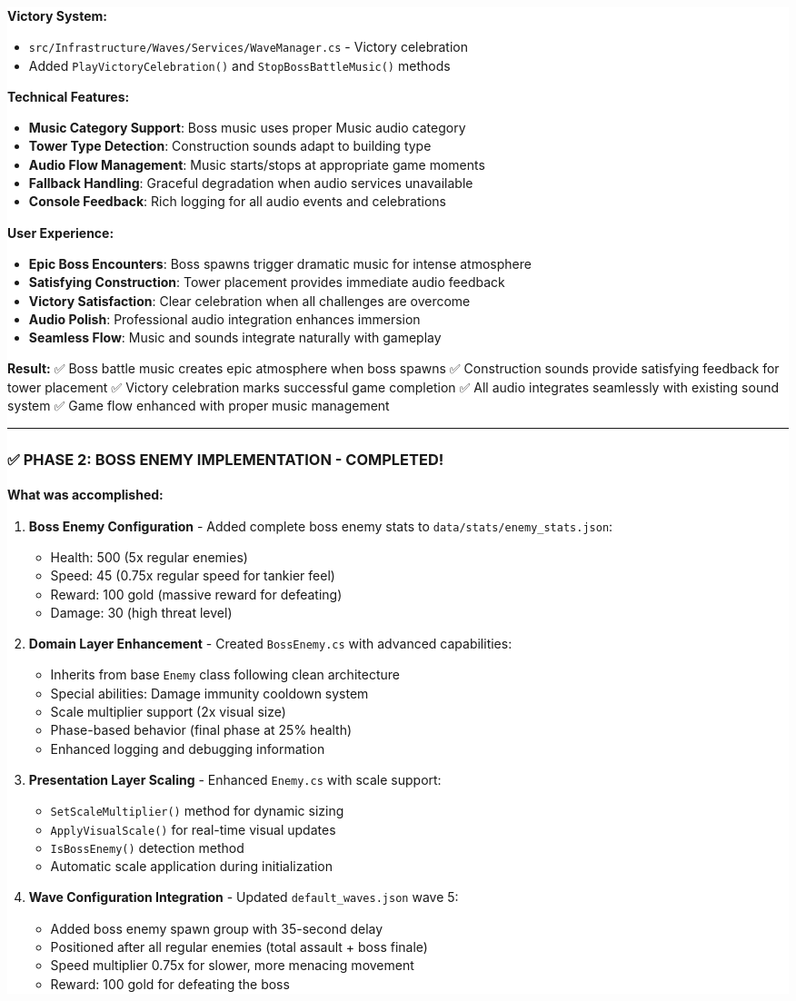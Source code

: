 **Victory System:**
- `src/Infrastructure/Waves/Services/WaveManager.cs` - Victory celebration
- Added `PlayVictoryCelebration()` and `StopBossBattleMusic()` methods

**Technical Features:**
- **Music Category Support**: Boss music uses proper Music audio category
- **Tower Type Detection**: Construction sounds adapt to building type
- **Audio Flow Management**: Music starts/stops at appropriate game moments
- **Fallback Handling**: Graceful degradation when audio services unavailable
- **Console Feedback**: Rich logging for all audio events and celebrations

**User Experience:**
- **Epic Boss Encounters**: Boss spawns trigger dramatic music for intense atmosphere
- **Satisfying Construction**: Tower placement provides immediate audio feedback
- **Victory Satisfaction**: Clear celebration when all challenges are overcome
- **Audio Polish**: Professional audio integration enhances immersion
- **Seamless Flow**: Music and sounds integrate naturally with gameplay

**Result:**
✅ Boss battle music creates epic atmosphere when boss spawns
✅ Construction sounds provide satisfying feedback for tower placement
✅ Victory celebration marks successful game completion
✅ All audio integrates seamlessly with existing sound system
✅ Game flow enhanced with proper music management

---

### **✅ PHASE 2: BOSS ENEMY IMPLEMENTATION - COMPLETED!**

**What was accomplished:**

1. **Boss Enemy Configuration** - Added complete boss enemy stats to `data/stats/enemy_stats.json`:
   - Health: 500 (5x regular enemies)
   - Speed: 45 (0.75x regular speed for tankier feel)
   - Reward: 100 gold (massive reward for defeating)
   - Damage: 30 (high threat level)

2. **Domain Layer Enhancement** - Created `BossEnemy.cs` with advanced capabilities:
   - Inherits from base `Enemy` class following clean architecture
   - Special abilities: Damage immunity cooldown system
   - Scale multiplier support (2x visual size)
   - Phase-based behavior (final phase at 25% health)
   - Enhanced logging and debugging information

3. **Presentation Layer Scaling** - Enhanced `Enemy.cs` with scale support:
   - `SetScaleMultiplier()` method for dynamic sizing
   - `ApplyVisualScale()` for real-time visual updates
   - `IsBossEnemy()` detection method
   - Automatic scale application during initialization

4. **Wave Configuration Integration** - Updated `default_waves.json` wave 5:
   - Added boss enemy spawn group with 35-second delay
   - Positioned after all regular enemies (total assault + boss finale)
   - Speed multiplier 0.75x for slower, more menacing movement
   - Reward: 100 gold for defeating the boss
